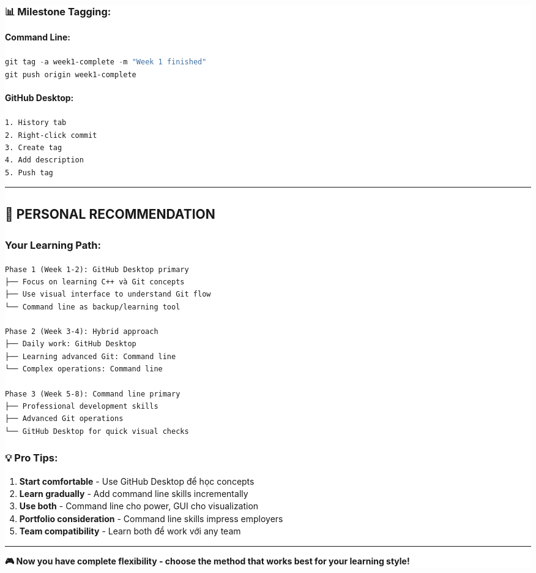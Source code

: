 ### **📊 Milestone Tagging:**
#### **Command Line:**
```powershell
git tag -a week1-complete -m "Week 1 finished"
git push origin week1-complete
```

#### **GitHub Desktop:**
```
1. History tab
2. Right-click commit
3. Create tag
4. Add description
5. Push tag
```

---

## 🎯 **PERSONAL RECOMMENDATION**

### **Your Learning Path:**
```
Phase 1 (Week 1-2): GitHub Desktop primary
├── Focus on learning C++ và Git concepts
├── Use visual interface to understand Git flow
└── Command line as backup/learning tool

Phase 2 (Week 3-4): Hybrid approach
├── Daily work: GitHub Desktop
├── Learning advanced Git: Command line
└── Complex operations: Command line

Phase 3 (Week 5-8): Command line primary
├── Professional development skills
├── Advanced Git operations
└── GitHub Desktop for quick visual checks
```

### **💡 Pro Tips:**
1. **Start comfortable** - Use GitHub Desktop để học concepts
2. **Learn gradually** - Add command line skills incrementally  
3. **Use both** - Command line cho power, GUI cho visualization
4. **Portfolio consideration** - Command line skills impress employers
5. **Team compatibility** - Learn both để work với any team

---

**🎮 Now you have complete flexibility - choose the method that works best for your learning style!**
